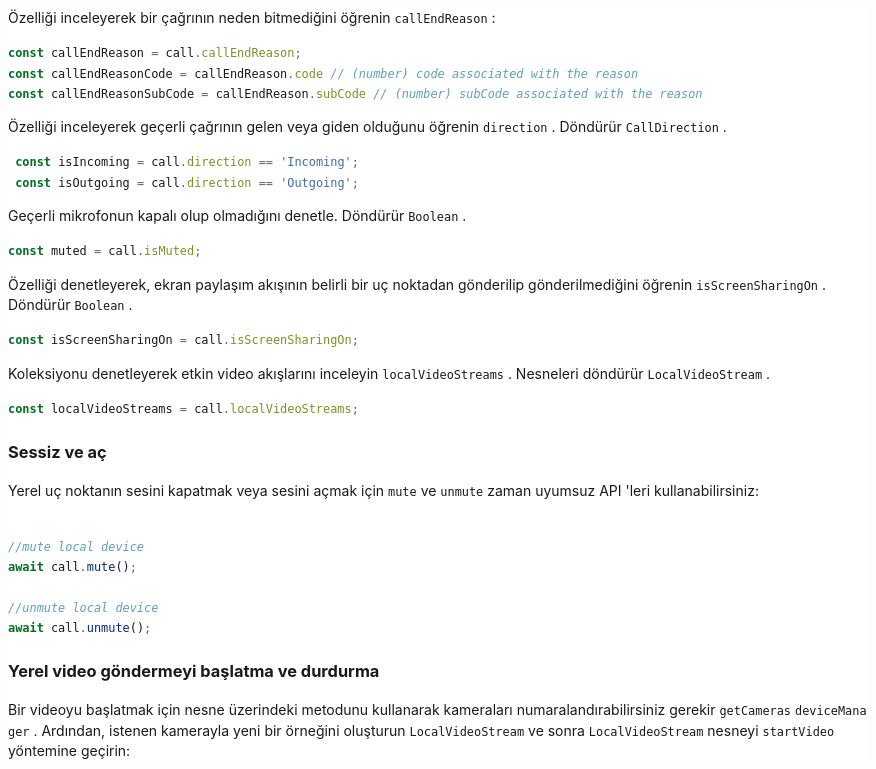 Özelliği inceleyerek bir çağrının neden bitmediğini öğrenin `callEndReason` :

   ```js
   const callEndReason = call.callEndReason;
   const callEndReasonCode = callEndReason.code // (number) code associated with the reason
   const callEndReasonSubCode = callEndReason.subCode // (number) subCode associated with the reason
   ```

Özelliği inceleyerek geçerli çağrının gelen veya giden olduğunu öğrenin `direction` . Döndürür `CallDirection` .

  ```js
   const isIncoming = call.direction == 'Incoming';
   const isOutgoing = call.direction == 'Outgoing';
   ```

Geçerli mikrofonun kapalı olup olmadığını denetle. Döndürür `Boolean` .

   ```js
   const muted = call.isMuted;
   ```

Özelliği denetleyerek, ekran paylaşım akışının belirli bir uç noktadan gönderilip gönderilmediğini öğrenin `isScreenSharingOn` . Döndürür `Boolean` .

   ```js
   const isScreenSharingOn = call.isScreenSharingOn;
   ```

Koleksiyonu denetleyerek etkin video akışlarını inceleyin `localVideoStreams` . Nesneleri döndürür `LocalVideoStream` .

   ```js
   const localVideoStreams = call.localVideoStreams;
   ```




### <a name="mute-and-unmute"></a>Sessiz ve aç

Yerel uç noktanın sesini kapatmak veya sesini açmak için `mute` ve `unmute` zaman uyumsuz API 'leri kullanabilirsiniz:

```js

//mute local device
await call.mute();

//unmute local device
await call.unmute();

```

### <a name="start-and-stop-sending-local-video"></a>Yerel video göndermeyi başlatma ve durdurma

Bir videoyu başlatmak için nesne üzerindeki metodunu kullanarak kameraları numaralandırabilirsiniz gerekir `getCameras` `deviceManager` . Ardından, istenen kamerayla yeni bir örneğini oluşturun `LocalVideoStream` ve sonra `LocalVideoStream` nesneyi `startVideo` yöntemine geçirin:
